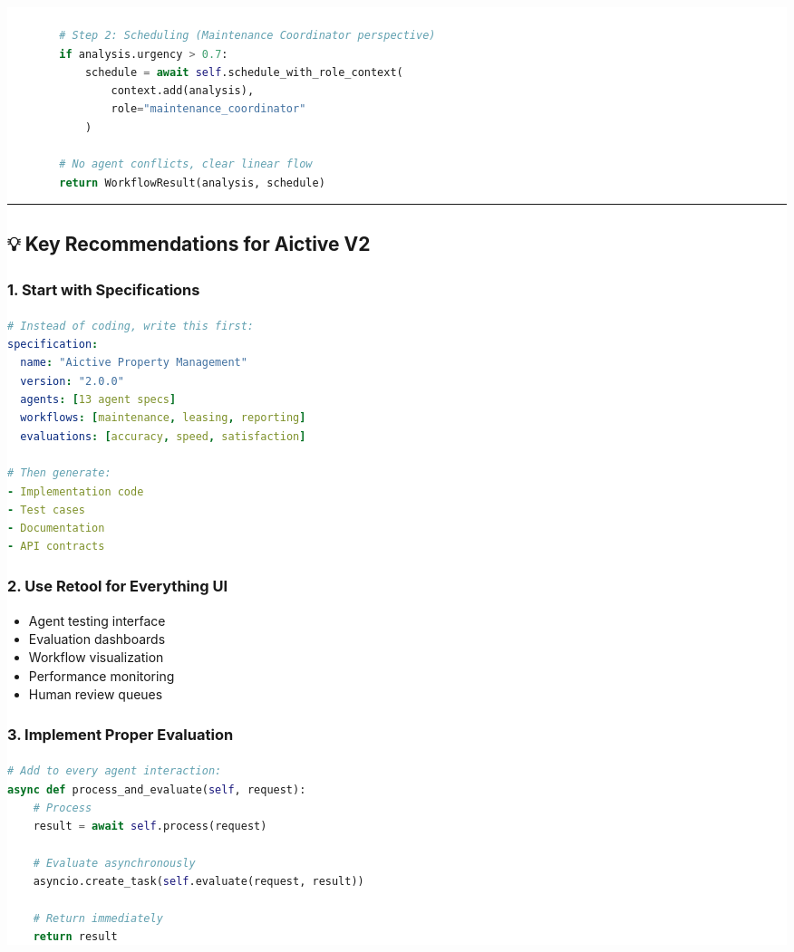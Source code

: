 ```python
        
        # Step 2: Scheduling (Maintenance Coordinator perspective)
        if analysis.urgency > 0.7:
            schedule = await self.schedule_with_role_context(
                context.add(analysis),
                role="maintenance_coordinator"
            )
        
        # No agent conflicts, clear linear flow
        return WorkflowResult(analysis, schedule)
```

---

## 💡 Key Recommendations for Aictive V2

### 1. Start with Specifications
```yaml
# Instead of coding, write this first:
specification:
  name: "Aictive Property Management"
  version: "2.0.0"
  agents: [13 agent specs]
  workflows: [maintenance, leasing, reporting]
  evaluations: [accuracy, speed, satisfaction]
  
# Then generate:
- Implementation code
- Test cases
- Documentation
- API contracts
```

### 2. Use Retool for Everything UI
- Agent testing interface
- Evaluation dashboards
- Workflow visualization
- Performance monitoring
- Human review queues

### 3. Implement Proper Evaluation
```python
# Add to every agent interaction:
async def process_and_evaluate(self, request):
    # Process
    result = await self.process(request)
    
    # Evaluate asynchronously
    asyncio.create_task(self.evaluate(request, result))
    
    # Return immediately
    return result
```
